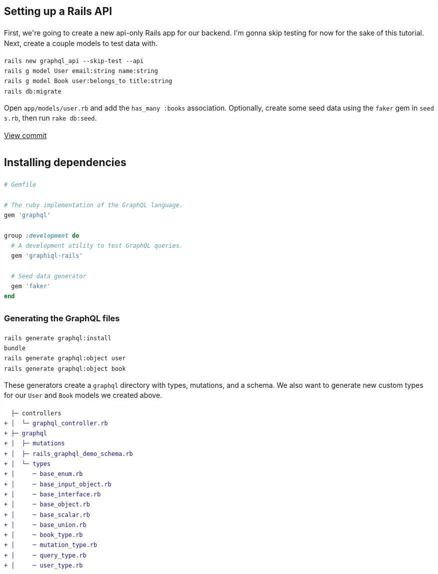 ## Setting up a Rails API

First, we're going to create a new api-only Rails app for our backend. I'm gonna skip testing for now for the sake of this tutorial. Next, create a couple models to test data with.

```
rails new graphql_api --skip-test --api
rails g model User email:string name:string
rails g model Book user:belongs_to title:string
rails db:migrate
```

Open `app/models/user.rb` and add the `has_many :books` association.
Optionally, create some seed data using the `faker` gem in `seeds.rb`, then run `rake db:seed`.

[View commit](https://github.com/mattboldt/rails_graphql_demo/commit/2dfe3298f153d2d43ed1e602d4ecefd23cc0462c)

## Installing dependencies

```ruby
# Gemfile

# The ruby implementation of the GraphQL language.
gem 'graphql'

group :development do
  # A development utility to test GraphQL queries.
  gem 'graphiql-rails'

  # Seed data generator
  gem 'faker'
end
```

### Generating the GraphQL files

```
rails generate graphql:install
bundle
rails generate graphql:object user
rails generate graphql:object book
```

These generators create a `graphql` directory with types, mutations, and a schema. We also want to generate new custom types for our `User` and `Book` models we created above.

```diff
  ├─ controllers
+ │  └─ graphql_controller.rb
+ ├─ graphql
+ │  ├─ mutations
+ │  ├─ rails_graphql_demo_schema.rb
+ │  └─ types
+ │     ─ base_enum.rb
+ │     ─ base_input_object.rb
+ │     ─ base_interface.rb
+ │     ─ base_object.rb
+ │     ─ base_scalar.rb
+ │     ─ base_union.rb
+ │     ─ book_type.rb
+ │     ─ mutation_type.rb
+ │     ─ query_type.rb
+ │     ─ user_type.rb
```
